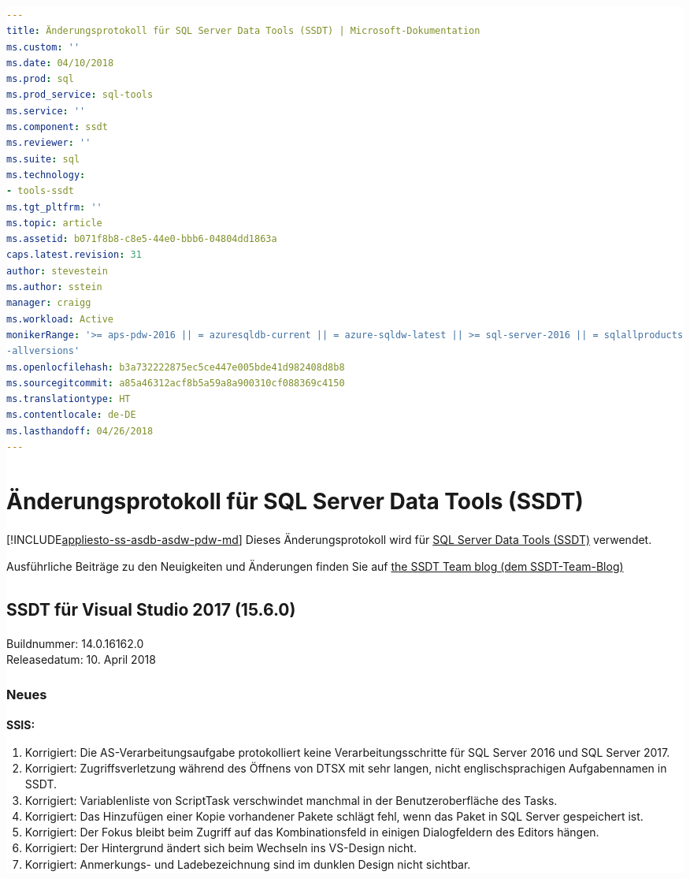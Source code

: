```yaml
---
title: Änderungsprotokoll für SQL Server Data Tools (SSDT) | Microsoft-Dokumentation
ms.custom: ''
ms.date: 04/10/2018
ms.prod: sql
ms.prod_service: sql-tools
ms.service: ''
ms.component: ssdt
ms.reviewer: ''
ms.suite: sql
ms.technology:
- tools-ssdt
ms.tgt_pltfrm: ''
ms.topic: article
ms.assetid: b071f8b8-c8e5-44e0-bbb6-04804dd1863a
caps.latest.revision: 31
author: stevestein
ms.author: sstein
manager: craigg
ms.workload: Active
monikerRange: '>= aps-pdw-2016 || = azuresqldb-current || = azure-sqldw-latest || >= sql-server-2016 || = sqlallproducts-allversions'
ms.openlocfilehash: b3a732222875ec5ce447e005bde41d982408d8b8
ms.sourcegitcommit: a85a46312acf8b5a59a8a900310cf088369c4150
ms.translationtype: HT
ms.contentlocale: de-DE
ms.lasthandoff: 04/26/2018
---
```

# <a name="changelog-for-sql-server-data-tools-ssdt"></a>Änderungsprotokoll für SQL Server Data Tools (SSDT)
[!INCLUDE[appliesto-ss-asdb-asdw-pdw-md](../includes/appliesto-ss-asdb-asdw-pdw-md.md)]
Dieses Änderungsprotokoll wird für [SQL Server Data Tools (SSDT)](download-sql-server-data-tools-ssdt.md) verwendet.  
  
Ausführliche Beiträge zu den Neuigkeiten und Änderungen finden Sie auf [the SSDT Team blog (dem SSDT-Team-Blog)](https://blogs.msdn.microsoft.com/ssdt/)



## <a name="ssdt-for-visual-studio-2017-1560"></a>SSDT für Visual Studio 2017 (15.6.0)
Buildnummer: 14.0.16162.0  
Releasedatum: 10. April 2018
  
### <a name="whats-new"></a>Neues

**SSIS:**

1.  Korrigiert: Die AS-Verarbeitungsaufgabe protokolliert keine Verarbeitungsschritte für SQL Server 2016 und SQL Server 2017.
2.  Korrigiert: Zugriffsverletzung während des Öffnens von DTSX mit sehr langen, nicht englischsprachigen Aufgabennamen in SSDT.
3.  Korrigiert: Variablenliste von ScriptTask verschwindet manchmal in der Benutzeroberfläche des Tasks.
4.  Korrigiert: Das Hinzufügen einer Kopie vorhandener Pakete schlägt fehl, wenn das Paket in SQL Server gespeichert ist.
5.  Korrigiert: Der Fokus bleibt beim Zugriff auf das Kombinationsfeld in einigen Dialogfeldern des Editors hängen.
6.  Korrigiert: Der Hintergrund ändert sich beim Wechseln ins VS-Design nicht.
7.  Korrigiert: Anmerkungs- und Ladebezeichnung sind im dunklen Design nicht sichtbar.